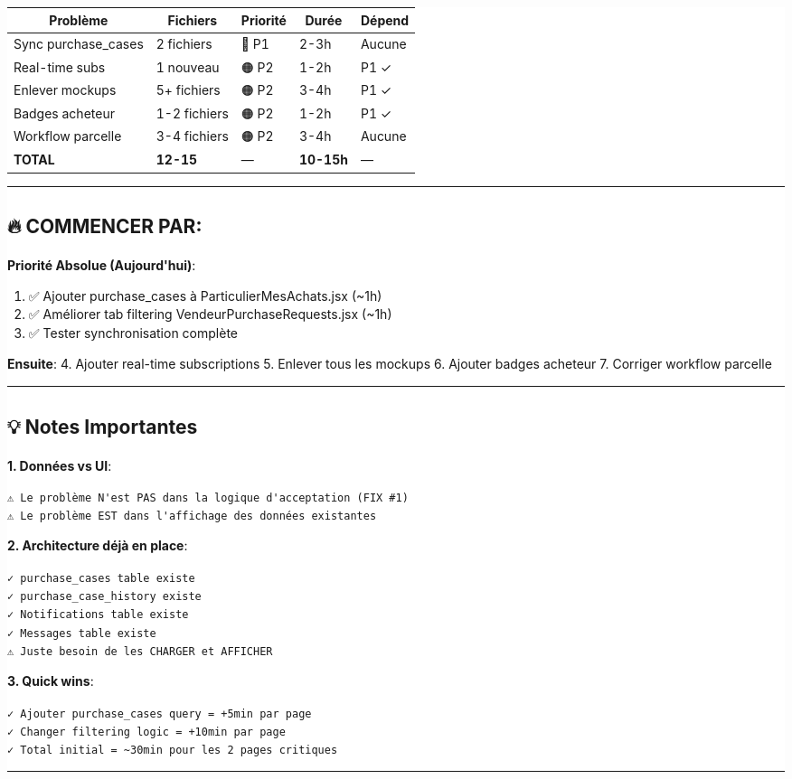 | Problème | Fichiers | Priorité | Durée | Dépend |
|----------|----------|----------|-------|--------|
| Sync purchase_cases | 2 fichiers | 🔴 P1 | 2-3h | Aucune |
| Real-time subs | 1 nouveau | 🟠 P2 | 1-2h | P1 ✓ |
| Enlever mockups | 5+ fichiers | 🟠 P2 | 3-4h | P1 ✓ |
| Badges acheteur | 1-2 fichiers | 🟠 P2 | 1-2h | P1 ✓ |
| Workflow parcelle | 3-4 fichiers | 🟠 P2 | 3-4h | Aucune |
| **TOTAL** | **12-15** | — | **10-15h** | — |

---

## 🔥 COMMENCER PAR:

**Priorité Absolue (Aujourd'hui)**:
1. ✅ Ajouter purchase_cases à ParticulierMesAchats.jsx (~1h)
2. ✅ Améliorer tab filtering VendeurPurchaseRequests.jsx (~1h)
3. ✅ Tester synchronisation complète

**Ensuite**:
4. Ajouter real-time subscriptions
5. Enlever tous les mockups
6. Ajouter badges acheteur
7. Corriger workflow parcelle

---

## 💡 Notes Importantes

**1. Données vs UI**:
```
⚠️ Le problème N'est PAS dans la logique d'acceptation (FIX #1)
⚠️ Le problème EST dans l'affichage des données existantes
```

**2. Architecture déjà en place**:
```
✓ purchase_cases table existe
✓ purchase_case_history existe
✓ Notifications table existe
✓ Messages table existe
⚠️ Juste besoin de les CHARGER et AFFICHER
```

**3. Quick wins**:
```
✓ Ajouter purchase_cases query = +5min par page
✓ Changer filtering logic = +10min par page
✓ Total initial = ~30min pour les 2 pages critiques
```

---